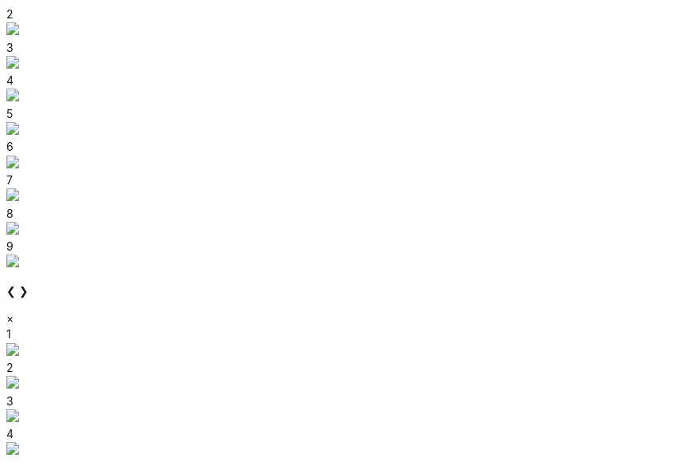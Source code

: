   <div class="gal4" id="gb">
  <div class="numbertext">2</div>
    <img src="/img/0324/18.jpg" onclick="om(4);">
  </div>

  <div class="gal4" id="gb">
  <div class="numbertext">3</div>
    <img src="/img/0324/19.jpg" onclick="om(4);">
  </div>
    <div class="gal4" id="gb">
    <div class="numbertext">4</div>
 <img src="/img/0324/20.jpg" onclick="om(4);">
  </div>
  <div class="gal4" id="gb">
  <div class="numbertext">5</div>
   <img src="/img/0324/21.jpg" onclick="om(4);">
  </div>
    <div class="gal4" id="gb">
  <div class="numbertext">6</div>
    <img src="/img/0324/22.jpg" onclick="om(4);">
  </div>

  <div class="gal4" id="gb">
  <div class="numbertext">7</div>
    <img src="/img/0324/23.jpg" onclick="om(4);">
  </div>

  <div class="gal4" id="gb">
  <div class="numbertext">8</div>
    <img src="/img/0324/24.jpg" onclick="om(4);">
  </div>
    <div class="gal4" id="gb">
    <div class="numbertext">9</div>
 <img src="/img/0324/25.jpg" onclick="om(4);">
  </div>

  <a class="prev" style="text-decoration:none" onclick="plusSlides(-1, 3)">❮</a>
  <a class="nextb" style="text-decoration:none" onclick="plusSlides(1, 3)">❯</a>
</div>
<div id="mga4" class="modal">
  <span class="close cursor" onclick="cm(4)">&times;</span>
  <div class="modal-content">
    <div class="mgas4">
      <div class="numbertext">1</div>
      <img src="/img/0324/17.jpg"  style="width:100%">
    </div>
    <div class="mgas4">
      <div class="numbertext">2</div>
      <img src="/img/0324/18.jpg" style="width:100%">
    </div>
    <div class="mgas4">
      <div class="numbertext">3</div>
      <img src="/img/0324/19.jpg" style="width:100%">
    </div>
    <div class="mgas4">
      <div class="numbertext">4</div>
      <img src="/img/0324/20.jpg" style="width:100%">
    </div>